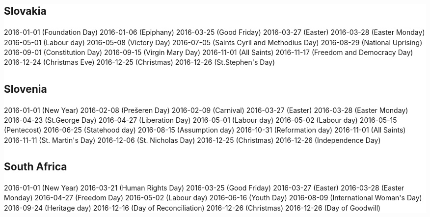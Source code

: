 ## Slovakia

2016-01-01 (Foundation Day)
2016-01-06 (Epiphany)
2016-03-25 (Good Friday)
2016-03-27 (Easter)
2016-03-28 (Easter Monday)
2016-05-01 (Labour day)
2016-05-08 (Victory Day)
2016-07-05 (Saints Cyril and Methodius Day)
2016-08-29 (National Uprising)
2016-09-01 (Constitution Day)
2016-09-15 (Virgin Mary Day)
2016-11-01 (All Saints)
2016-11-17 (Freedom and Democracy Day)
2016-12-24 (Christmas Eve)
2016-12-25 (Christmas)
2016-12-26 (St.Stephen's Day)

## Slovenia

2016-01-01 (New Year)
2016-02-08 (Prešeren Day)
2016-02-09 (Carnival)
2016-03-27 (Easter)
2016-03-28 (Easter Monday)
2016-04-23 (St.George Day)
2016-04-27 (Liberation Day)
2016-05-01 (Labour day)
2016-05-02 (Labour day)
2016-05-15 (Pentecost)
2016-06-25 (Statehood day)
2016-08-15 (Assumption day)
2016-10-31 (Reformation day)
2016-11-01 (All Saints)
2016-11-11 (St. Martin's Day)
2016-12-06 (St. Nicholas Day)
2016-12-25 (Christmas)
2016-12-26 (Independence Day)

## South Africa

2016-01-01 (New Year)
2016-03-21 (Human Rights Day)
2016-03-25 (Good Friday)
2016-03-27 (Easter)
2016-03-28 (Easter Monday)
2016-04-27 (Freedom Day)
2016-05-02 (Labour day)
2016-06-16 (Youth Day)
2016-08-09 (International Woman's Day)
2016-09-24 (Heritage day)
2016-12-16 (Day of Reconciliation)
2016-12-26 (Christmas)
2016-12-26 (Day of Goodwill)
